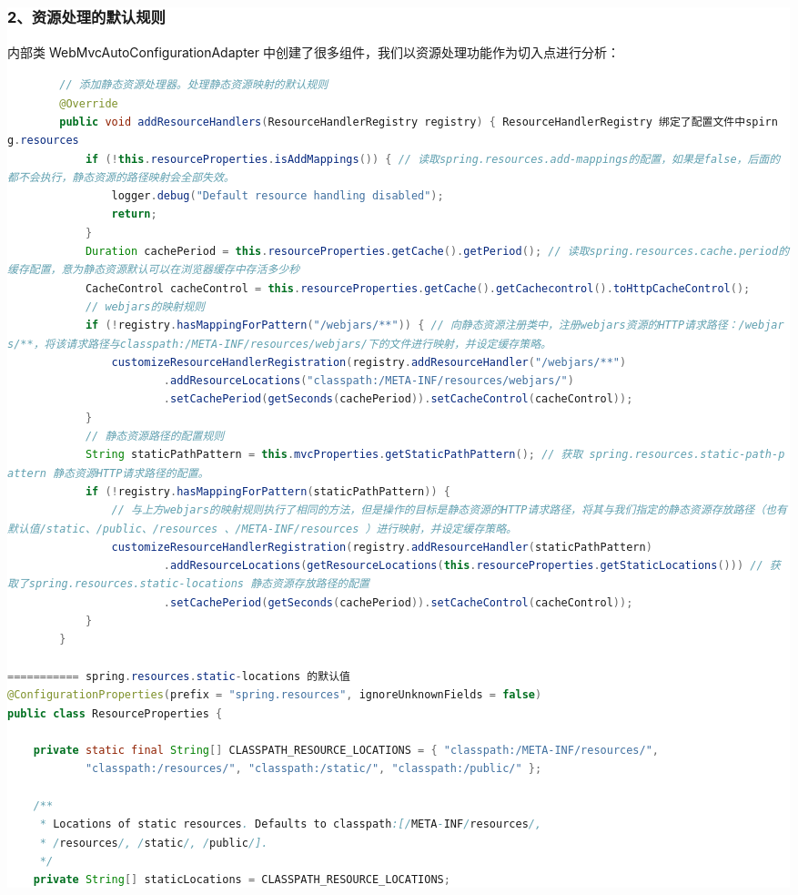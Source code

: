 ### 2、资源处理的默认规则

内部类 WebMvcAutoConfigurationAdapter 中创建了很多组件，我们以资源处理功能作为切入点进行分析：

```java
		// 添加静态资源处理器。处理静态资源映射的默认规则
		@Override
		public void addResourceHandlers(ResourceHandlerRegistry registry) { ResourceHandlerRegistry 绑定了配置文件中spirng.resources
			if (!this.resourceProperties.isAddMappings()) { // 读取spring.resources.add-mappings的配置，如果是false，后面的都不会执行，静态资源的路径映射会全部失效。
				logger.debug("Default resource handling disabled");
				return;
			}
			Duration cachePeriod = this.resourceProperties.getCache().getPeriod(); // 读取spring.resources.cache.period的缓存配置，意为静态资源默认可以在浏览器缓存中存活多少秒
			CacheControl cacheControl = this.resourceProperties.getCache().getCachecontrol().toHttpCacheControl();
            // webjars的映射规则
			if (!registry.hasMappingForPattern("/webjars/**")) { // 向静态资源注册类中，注册webjars资源的HTTP请求路径：/webjars/**，将该请求路径与classpath:/META-INF/resources/webjars/下的文件进行映射，并设定缓存策略。
				customizeResourceHandlerRegistration(registry.addResourceHandler("/webjars/**")
						.addResourceLocations("classpath:/META-INF/resources/webjars/")
						.setCachePeriod(getSeconds(cachePeriod)).setCacheControl(cacheControl));
			}
            // 静态资源路径的配置规则
			String staticPathPattern = this.mvcProperties.getStaticPathPattern(); // 获取 spring.resources.static-path-pattern 静态资源HTTP请求路径的配置。
			if (!registry.hasMappingForPattern(staticPathPattern)) {
                // 与上方webjars的映射规则执行了相同的方法，但是操作的目标是静态资源的HTTP请求路径，将其与我们指定的静态资源存放路径（也有默认值/static、/public、/resources 、/META-INF/resources ）进行映射，并设定缓存策略。
				customizeResourceHandlerRegistration(registry.addResourceHandler(staticPathPattern)
						.addResourceLocations(getResourceLocations(this.resourceProperties.getStaticLocations())) // 获取了spring.resources.static-locations 静态资源存放路径的配置
						.setCachePeriod(getSeconds(cachePeriod)).setCacheControl(cacheControl));
			}
		}

=========== spring.resources.static-locations 的默认值
@ConfigurationProperties(prefix = "spring.resources", ignoreUnknownFields = false)
public class ResourceProperties {

	private static final String[] CLASSPATH_RESOURCE_LOCATIONS = { "classpath:/META-INF/resources/",
			"classpath:/resources/", "classpath:/static/", "classpath:/public/" };

	/**
	 * Locations of static resources. Defaults to classpath:[/META-INF/resources/,
	 * /resources/, /static/, /public/].
	 */
	private String[] staticLocations = CLASSPATH_RESOURCE_LOCATIONS;

```
